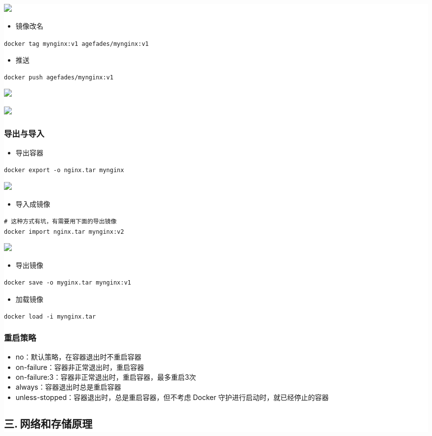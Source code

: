 ![](https://agefades-note.oss-cn-beijing.aliyuncs.com/1637978929534.png)

- 镜像改名

```apl
docker tag mynginx:v1 agefades/mynginx:v1
```

- 推送

```apl
docker push agefades/mynginx:v1
```

![](https://agefades-note.oss-cn-beijing.aliyuncs.com/1637979343007.png)

![](https://agefades-note.oss-cn-beijing.aliyuncs.com/1637979352610.png)

### 导出与导入

- 导出容器

```apl
docker export -o nginx.tar mynginx
```

![](https://agefades-note.oss-cn-beijing.aliyuncs.com/1637980896238.png)

- 导入成镜像

```apl
# 这种方式有坑，有需要用下面的导出镜像
docker import nginx.tar mynginx:v2
```

![](https://agefades-note.oss-cn-beijing.aliyuncs.com/1637980961413.png)

- 导出镜像

```apl
docker save -o myginx.tar mynginx:v1
```

- 加载镜像

```apl
docker load -i mynginx.tar
```

### 重启策略

- no：默认策略，在容器退出时不重启容器
- on-failure：容器非正常退出时，重启容器
- on-failure:3：容器非正常退出时，重启容器，最多重启3次
- always：容器退出时总是重启容器
- unless-stopped：容器退出时，总是重启容器，但不考虑 Docker 守护进行启动时，就已经停止的容器

## 三. 网络和存储原理
